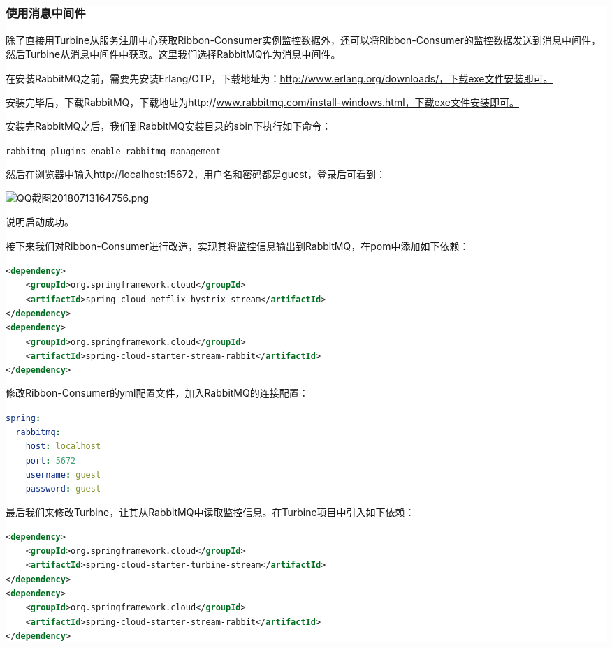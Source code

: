 ### 使用消息中间件

除了直接用Turbine从服务注册中心获取Ribbon-Consumer实例监控数据外，还可以将Ribbon-Consumer的监控数据发送到消息中间件，然后Turbine从消息中间件中获取。这里我们选择RabbitMQ作为消息中间件。

在安装RabbitMQ之前，需要先安装Erlang/OTP，下载地址为：http://www.erlang.org/downloads/，下载exe文件安装即可。

安装完毕后，下载RabbitMQ，下载地址为http://www.rabbitmq.com/install-windows.html，下载exe文件安装即可。

安装完RabbitMQ之后，我们到RabbitMQ安装目录的sbin下执行如下命令：

```
rabbitmq-plugins enable rabbitmq_management
```



然后在浏览器中输入[http://localhost:15672](http://localhost:15672/)，用户名和密码都是guest，登录后可看到：

![QQ截图20180713164756.png](https://mrbird.cc/img/QQ%E6%88%AA%E5%9B%BE20180713164756.png)

说明启动成功。

接下来我们对Ribbon-Consumer进行改造，实现其将监控信息输出到RabbitMQ，在pom中添加如下依赖：

```xml
<dependency>
    <groupId>org.springframework.cloud</groupId>
    <artifactId>spring-cloud-netflix-hystrix-stream</artifactId>
</dependency>
<dependency>
    <groupId>org.springframework.cloud</groupId>
    <artifactId>spring-cloud-starter-stream-rabbit</artifactId>
</dependency>
```



修改Ribbon-Consumer的yml配置文件，加入RabbitMQ的连接配置：

```yaml
spring:
  rabbitmq:
    host: localhost
    port: 5672
    username: guest
    password: guest
```



最后我们来修改Turbine，让其从RabbitMQ中读取监控信息。在Turbine项目中引入如下依赖：

```xml
<dependency>
    <groupId>org.springframework.cloud</groupId>
    <artifactId>spring-cloud-starter-turbine-stream</artifactId>
</dependency>
<dependency>
    <groupId>org.springframework.cloud</groupId>
    <artifactId>spring-cloud-starter-stream-rabbit</artifactId>
</dependency>
```
